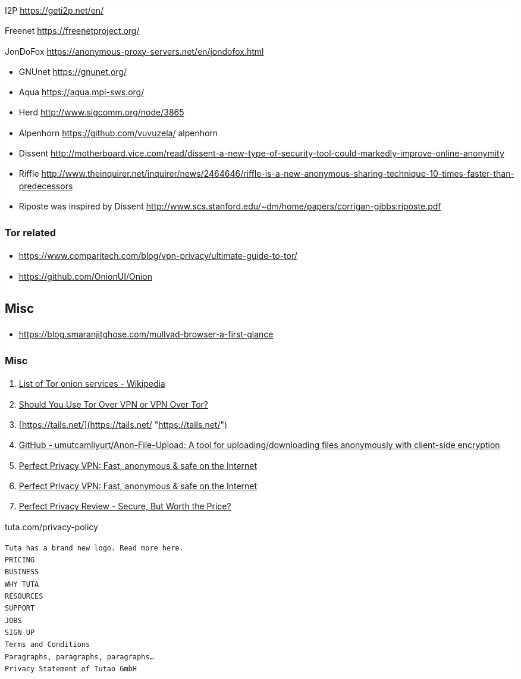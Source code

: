 
I2P	https://geti2p.net/en/

Freenet	https://freenetproject.org/

JonDoFox	https://anonymous-proxy-servers.net/en/jondofox.html

- GNUnet	https://gnunet.org/

- Aqua 	https://aqua.mpi-sws.org/

- Herd	http://www.sigcomm.org/node/3865

- Alpenhorn	https://github.com/vuvuzela/
alpenhorn

- Dissent	http://motherboard.vice.com/read/dissent-a-new-type-of-security-tool-could-markedly-improve-online-anonymity

- Riffle 	http://www.theinquirer.net/inquirer/news/2464646/riffle-is-a-new-anonymous-sharing-technique-10-times-faster-than-predecessors

- Riposte was inspired by Dissent	http://www.scs.stanford.edu/~dm/home/papers/corrigan-gibbs:riposte.pdf


### Tor related 

- https://www.comparitech.com/blog/vpn-privacy/ultimate-guide-to-tor/

- https://github.com/OnionUI/Onion



## Misc 


- https://blog.smaranjitghose.com/mullvad-browser-a-first-glance



### Misc 

1. [List of Tor onion services - Wikipedia](https://en.wikipedia.org/wiki/List_of_Tor_hidden_services)
2. [Should You Use Tor Over VPN or VPN Over Tor?](https://www.howtogeek.com/845840/should-you-use-tor-over-vpn-or-vpn-over-tor/)
1. [https://tails.net/](https://tails.net/ "https://tails.net/")
2. [GitHub - umutcamliyurt/Anon-File-Upload: A tool for uploading/downloading files anonymously with client-side encryption](https://github.com/umutcamliyurt/Anon-File-Upload)

1. [Perfect Privacy VPN: Fast, anonymous & safe on the Internet](https://www.perfect-privacy.com/en/)
2. [Perfect Privacy VPN: Fast, anonymous & safe on the Internet](https://restoreprivacy.com/go/perfect-privacy)
3. [Perfect Privacy Review - Secure, But Worth the Price?](https://restoreprivacy.com/vpn/reviews/perfect-privacy/)

tuta.com/privacy-policy
```
Tuta has a brand new logo. Read more here.
PRICING
BUSINESS
WHY TUTA
RESOURCES
SUPPORT
JOBS
SIGN UP
Terms and Conditions
Paragraphs, paragraphs, paragraphs…
Privacy Statement of Tutao GmbH

```